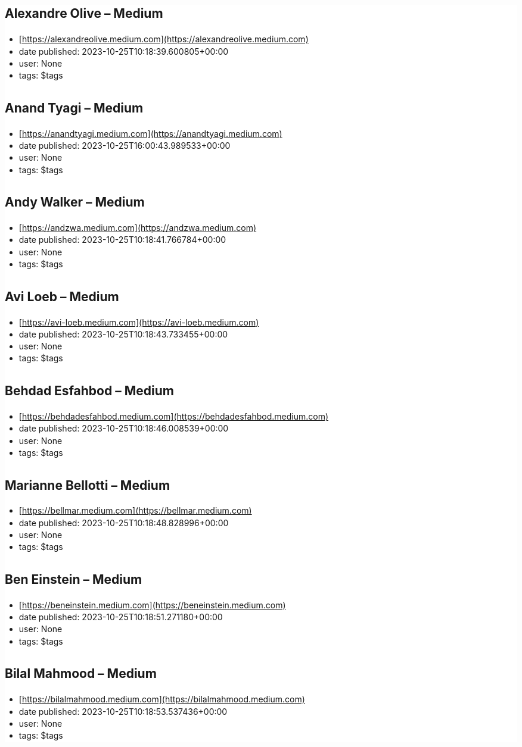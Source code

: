 ## Alexandre Olive – Medium
 - [https://alexandreolive.medium.com](https://alexandreolive.medium.com)
 - date published: 2023-10-25T10:18:39.600805+00:00
 - user: None
 - tags: $tags

## Anand Tyagi – Medium
 - [https://anandtyagi.medium.com](https://anandtyagi.medium.com)
 - date published: 2023-10-25T16:00:43.989533+00:00
 - user: None
 - tags: $tags

## Andy Walker – Medium
 - [https://andzwa.medium.com](https://andzwa.medium.com)
 - date published: 2023-10-25T10:18:41.766784+00:00
 - user: None
 - tags: $tags

## Avi Loeb – Medium
 - [https://avi-loeb.medium.com](https://avi-loeb.medium.com)
 - date published: 2023-10-25T10:18:43.733455+00:00
 - user: None
 - tags: $tags

## Behdad Esfahbod – Medium
 - [https://behdadesfahbod.medium.com](https://behdadesfahbod.medium.com)
 - date published: 2023-10-25T10:18:46.008539+00:00
 - user: None
 - tags: $tags

## Marianne Bellotti – Medium
 - [https://bellmar.medium.com](https://bellmar.medium.com)
 - date published: 2023-10-25T10:18:48.828996+00:00
 - user: None
 - tags: $tags

## Ben Einstein – Medium
 - [https://beneinstein.medium.com](https://beneinstein.medium.com)
 - date published: 2023-10-25T10:18:51.271180+00:00
 - user: None
 - tags: $tags

## Bilal Mahmood – Medium
 - [https://bilalmahmood.medium.com](https://bilalmahmood.medium.com)
 - date published: 2023-10-25T10:18:53.537436+00:00
 - user: None
 - tags: $tags
